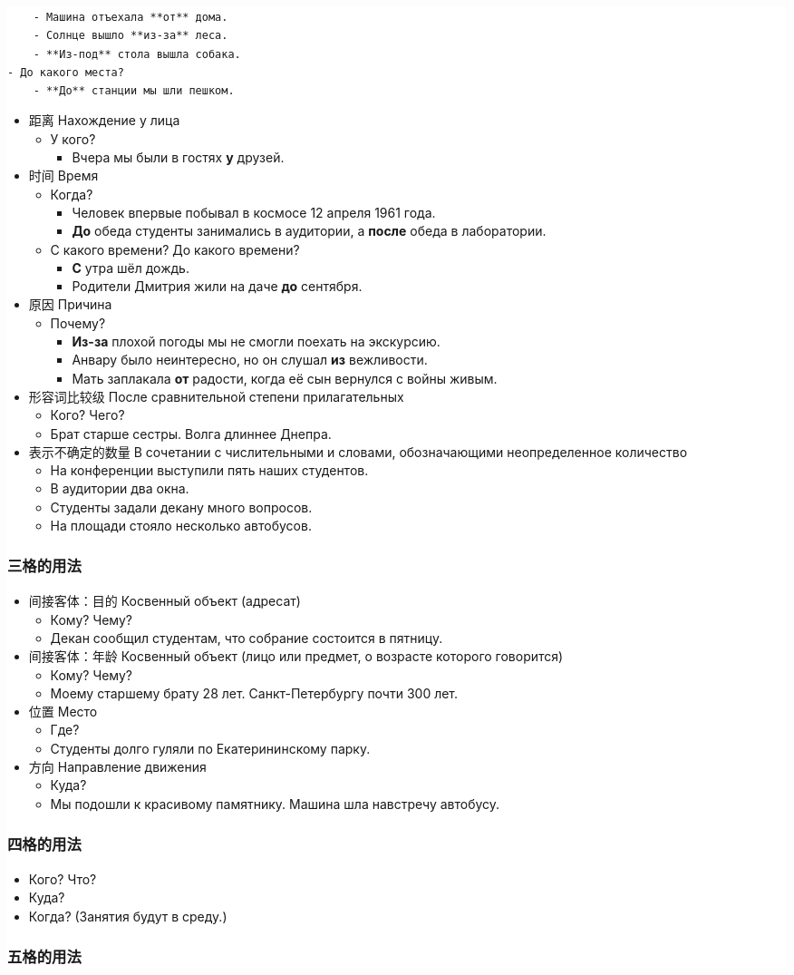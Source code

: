         - Машина отъехала **от** дома.
        - Солнце вышло **из-за** леса.
        - **Из-под** стола вышла собака.
    - До какого места?
        - **До** станции мы шли пешком.
- 距离 Нахождение у лица
    - У кого?
        - Вчера мы были в гостях **у** друзей.
- 时间 Время
    - Когда?
        - Человек впервые побывал в космосе 12 апреля 1961 года.
        - **До** обеда студенты занимались в аудитории, а **после** обеда в лаборатории.
    - С какого времени? До какого времени?
        - **С** утра шёл дождь.
        - Родители Дмитрия жили на даче **до** сентября.
- 原因 Причина
    - Почему?
        - **Из-за** плохой погоды мы не смогли поехать на экскурсию.
        - Анвару было неинтересно, но он слушал **из** вежливости.
        - Мать заплакала **от** радости, когда её сын вернулся с войны живым.
- 形容词比较级 После сравнительной степени прилагательных
    - Кого? Чего?
    - Брат старше сестры. Волга длиннее Днепра.
- 表示不确定的数量 В сочетании с числительными и словами, обозначающими неопределенное количество
    - На конференции выступили пять наших студентов.
    - В аудитории два окна.
    - Студенты задали декану много вопросов.
    - На площади стояло несколько автобусов.

### 三格的用法

- 间接客体：目的 Косвенный объект (адресат)
    - Кому? Чему?
    - Декан сообщил студентам, что собрание состоится в пятницу.
- 间接客体：年龄 Косвенный объект (лицо или предмет, о возрасте которого говорится)
    - Кому? Чему?
    - Моему старшему брату 28 лет. Санкт-Петербургу почти 300 лет.
- 位置 Место
    - Где?
    - Студенты долго гуляли по Екатерининскому парку.
- 方向 Направление движения
    - Куда?
    - Мы подошли к красивому памятнику. Машина шла навстречу автобусу.

### 四格的用法

- Кого? Что?
- Куда?
- Когда? (Занятия будут в среду.)

### 五格的用法
